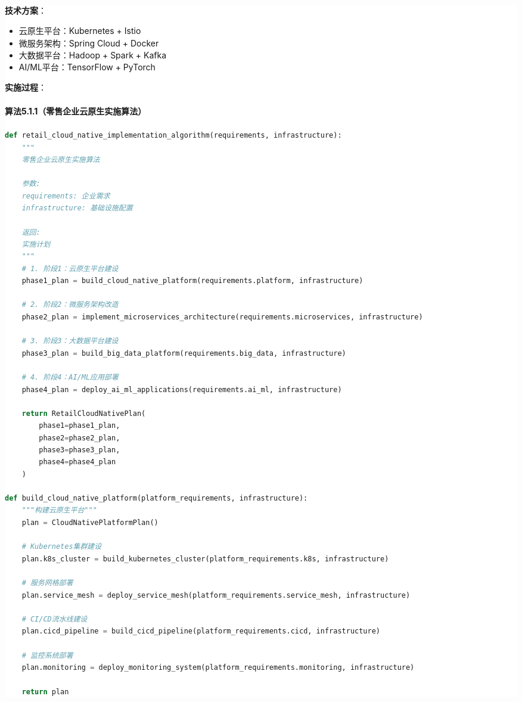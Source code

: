 **技术方案**：

- 云原生平台：Kubernetes + Istio
- 微服务架构：Spring Cloud + Docker
- 大数据平台：Hadoop + Spark + Kafka
- AI/ML平台：TensorFlow + PyTorch

**实施过程**：

#### 算法5.1.1（零售企业云原生实施算法）

```python
def retail_cloud_native_implementation_algorithm(requirements, infrastructure):
    """
    零售企业云原生实施算法
    
    参数:
    requirements: 企业需求
    infrastructure: 基础设施配置
    
    返回:
    实施计划
    """
    # 1. 阶段1：云原生平台建设
    phase1_plan = build_cloud_native_platform(requirements.platform, infrastructure)
    
    # 2. 阶段2：微服务架构改造
    phase2_plan = implement_microservices_architecture(requirements.microservices, infrastructure)
    
    # 3. 阶段3：大数据平台建设
    phase3_plan = build_big_data_platform(requirements.big_data, infrastructure)
    
    # 4. 阶段4：AI/ML应用部署
    phase4_plan = deploy_ai_ml_applications(requirements.ai_ml, infrastructure)
    
    return RetailCloudNativePlan(
        phase1=phase1_plan,
        phase2=phase2_plan,
        phase3=phase3_plan,
        phase4=phase4_plan
    )

def build_cloud_native_platform(platform_requirements, infrastructure):
    """构建云原生平台"""
    plan = CloudNativePlatformPlan()
    
    # Kubernetes集群建设
    plan.k8s_cluster = build_kubernetes_cluster(platform_requirements.k8s, infrastructure)
    
    # 服务网格部署
    plan.service_mesh = deploy_service_mesh(platform_requirements.service_mesh, infrastructure)
    
    # CI/CD流水线建设
    plan.cicd_pipeline = build_cicd_pipeline(platform_requirements.cicd, infrastructure)
    
    # 监控系统部署
    plan.monitoring = deploy_monitoring_system(platform_requirements.monitoring, infrastructure)
    
    return plan
```
